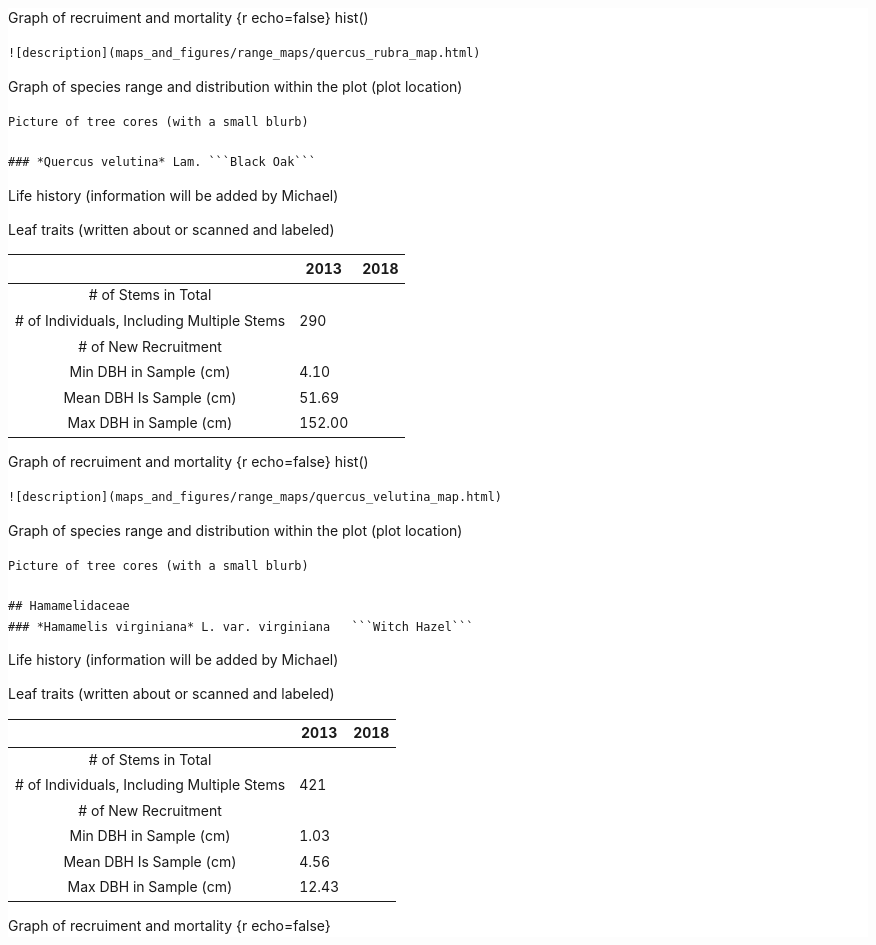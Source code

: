 Graph of recruiment and mortality
{r echo=false}
hist()
```
![description](maps_and_figures/range_maps/quercus_rubra_map.html)
```
Graph of species range and distribution within the plot (plot location)
```
Picture of tree cores (with a small blurb)

### *Quercus velutina* Lam.	```Black Oak```
```
Life history (information will be added by Michael)
```
```
Leaf traits (written about or scanned and labeled)
```
```
|                                            | 2013 | 2018 |
|:------------------------------------------:|------|------|
| # of Stems in Total                        |      |      |
| # of Individuals, Including Multiple Stems | 290  |      |
| # of New Recruitment                       |      |      |
| Min DBH in Sample (cm)                     | 4.10 |      |
| Mean DBH Is Sample (cm)                    |51.69 |      |
| Max DBH in Sample (cm)                     |152.00|      |
```
```
Graph of recruiment and mortality
{r echo=false}
hist()
```
![description](maps_and_figures/range_maps/quercus_velutina_map.html)
```
Graph of species range and distribution within the plot (plot location)
```
Picture of tree cores (with a small blurb)

## Hamamelidaceae
### *Hamamelis virginiana* L. var. virginiana	```Witch Hazel```
```
Life history (information will be added by Michael)
```
```
Leaf traits (written about or scanned and labeled)
```
```
|                                            | 2013 | 2018 |
|:------------------------------------------:|------|------|
| # of Stems in Total                        |      |      |
| # of Individuals, Including Multiple Stems | 421  |      |
| # of New Recruitment                       |      |      |
| Min DBH in Sample (cm)                     | 1.03 |      |
| Mean DBH Is Sample (cm)                    | 4.56 |      |
| Max DBH in Sample (cm)                     |12.43 |      |
```
```
Graph of recruiment and mortality
{r echo=false}
